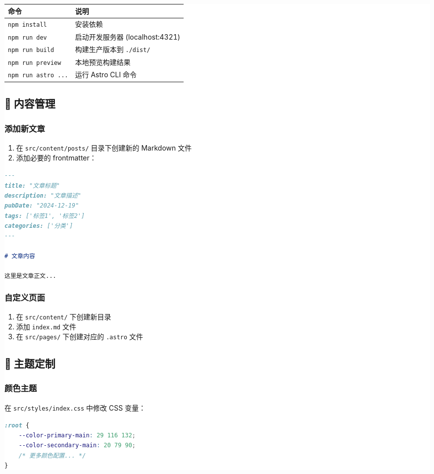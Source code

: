 | 命令                      | 说明                                             |
| :------------------------ |:------------------------------------------------|
| `npm install`             | 安装依赖                                         |
| `npm run dev`             | 启动开发服务器 (localhost:4321)                  |
| `npm run build`           | 构建生产版本到 `./dist/`                         |
| `npm run preview`         | 本地预览构建结果                                 |
| `npm run astro ...`       | 运行 Astro CLI 命令                              |

## 📝 内容管理

### 添加新文章

1. 在 `src/content/posts/` 目录下创建新的 Markdown 文件
2. 添加必要的 frontmatter：

```markdown
---
title: "文章标题"
description: "文章描述"
pubDate: "2024-12-19"
tags: ['标签1', '标签2']
categories: ['分类']
---

# 文章内容

这里是文章正文...
```

### 自定义页面

1. 在 `src/content/` 下创建新目录
2. 添加 `index.md` 文件
3. 在 `src/pages/` 下创建对应的 `.astro` 文件

## 🎨 主题定制

### 颜色主题

在 `src/styles/index.css` 中修改 CSS 变量：

```css
:root {
    --color-primary-main: 29 116 132;
    --color-secondary-main: 20 79 90;
    /* 更多颜色配置... */
}
```
